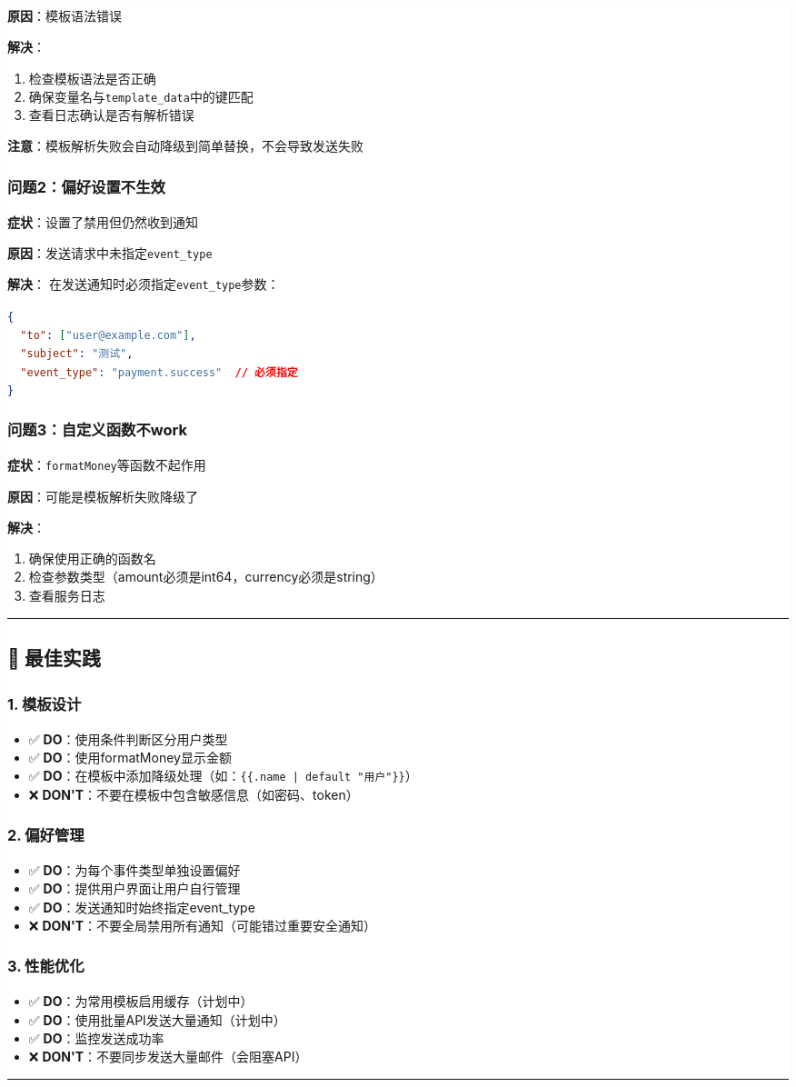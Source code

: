 **原因**：模板语法错误

**解决**：
1. 检查模板语法是否正确
2. 确保变量名与`template_data`中的键匹配
3. 查看日志确认是否有解析错误

**注意**：模板解析失败会自动降级到简单替换，不会导致发送失败

### 问题2：偏好设置不生效
**症状**：设置了禁用但仍然收到通知

**原因**：发送请求中未指定`event_type`

**解决**：
在发送通知时必须指定`event_type`参数：
```json
{
  "to": ["user@example.com"],
  "subject": "测试",
  "event_type": "payment.success"  // 必须指定
}
```

### 问题3：自定义函数不work
**症状**：`formatMoney`等函数不起作用

**原因**：可能是模板解析失败降级了

**解决**：
1. 确保使用正确的函数名
2. 检查参数类型（amount必须是int64，currency必须是string）
3. 查看服务日志

---

## 📖 最佳实践

### 1. 模板设计
- ✅ **DO**：使用条件判断区分用户类型
- ✅ **DO**：使用formatMoney显示金额
- ✅ **DO**：在模板中添加降级处理（如：`{{.name | default "用户"}}`）
- ❌ **DON'T**：不要在模板中包含敏感信息（如密码、token）

### 2. 偏好管理
- ✅ **DO**：为每个事件类型单独设置偏好
- ✅ **DO**：提供用户界面让用户自行管理
- ✅ **DO**：发送通知时始终指定event_type
- ❌ **DON'T**：不要全局禁用所有通知（可能错过重要安全通知）

### 3. 性能优化
- ✅ **DO**：为常用模板启用缓存（计划中）
- ✅ **DO**：使用批量API发送大量通知（计划中）
- ✅ **DO**：监控发送成功率
- ❌ **DON'T**：不要同步发送大量邮件（会阻塞API）

---